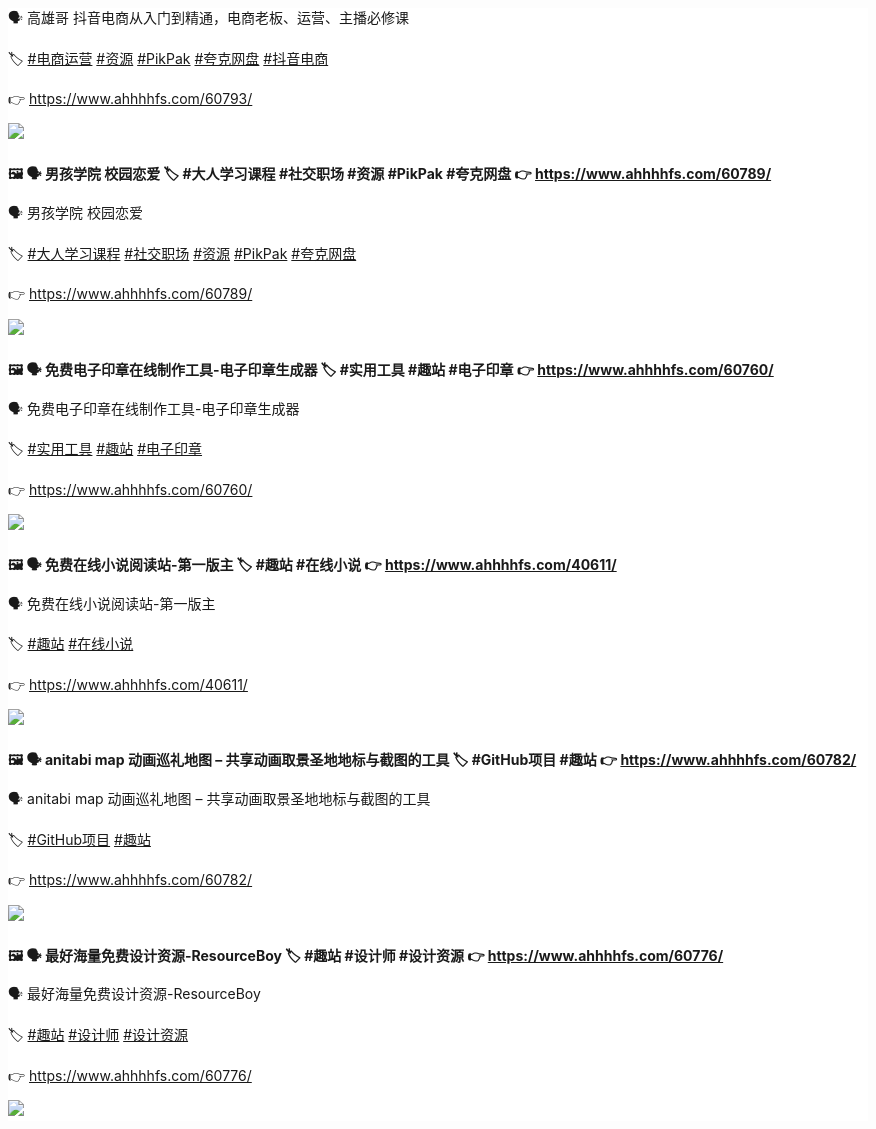 <p><span class="emoji">🗣️</span> 高雄哥 抖音电商从入门到精通，电商老板、运营、主播必修课<br><br><span class="emoji">🏷️</span> <a href="https://t.me/abskoop/8090?q=%23%E7%94%B5%E5%95%86%E8%BF%90%E8%90%A5">#电商运营</a> <a href="https://t.me/abskoop/8090?q=%23%E8%B5%84%E6%BA%90">#资源</a> <a href="https://t.me/abskoop/8090?q=%23PikPak">#PikPak</a> <a href="https://t.me/abskoop/8090?q=%23%E5%A4%B8%E5%85%8B%E7%BD%91%E7%9B%98">#夸克网盘</a> <a href="https://t.me/abskoop/8090?q=%23%E6%8A%96%E9%9F%B3%E7%94%B5%E5%95%86">#抖音电商</a><br><br><span class="emoji">👉</span> <a href="https://www.ahhhhfs.com/60793/" target="_blank" rel="noopener">https://www.ahhhhfs.com/60793/</a></p><img src="https://cdn5.cdn-telegram.org/file/cKI6eewo5BPGrrzkpyeCOKx94YhBcrgCvxilHTWKFw0HOK1I5K0KvHn02aHl-9xtok4339f7dAZfA86BS2rE7c5JIYJbh7FrK4Zgo3Z1ALKppV9ucj47P6uF83AI3ryz7aSvu_7iBVZYTOOnNL4rmFsBWTY_g39xvh0F7Y_dkGK6hIKwOe87FOmeoAXqo8d3YyGpBoHrxhquBNa893PX6QxWG13BQYOjohnGyz2SLkHot8HiGIw8fPtU3HPXneBFOkOvsNktp1NZxEMMLjIyjTXUoFF_EpCFnpHSQr4qsmsTKrjwCLdBUQc7VamyWqIrOKNP7Go6wLplieZoyb0-0A.jpg" referrerpolicy="no-referrer">

#### 🖼 🗣️ 男孩学院 校园恋爱 🏷️ #大人学习课程 #社交职场 #资源 #PikPak #夸克网盘 👉 https://www.ahhhhfs.com/60789/
<p><span class="emoji">🗣️</span> 男孩学院 校园恋爱<br><br><span class="emoji">🏷️</span> <a href="https://t.me/abskoop/8089?q=%23%E5%A4%A7%E4%BA%BA%E5%AD%A6%E4%B9%A0%E8%AF%BE%E7%A8%8B">#大人学习课程</a> <a href="https://t.me/abskoop/8089?q=%23%E7%A4%BE%E4%BA%A4%E8%81%8C%E5%9C%BA">#社交职场</a> <a href="https://t.me/abskoop/8089?q=%23%E8%B5%84%E6%BA%90">#资源</a> <a href="https://t.me/abskoop/8089?q=%23PikPak">#PikPak</a> <a href="https://t.me/abskoop/8089?q=%23%E5%A4%B8%E5%85%8B%E7%BD%91%E7%9B%98">#夸克网盘</a><br><br><span class="emoji">👉</span> <a href="https://www.ahhhhfs.com/60789/" target="_blank" rel="noopener">https://www.ahhhhfs.com/60789/</a></p><img src="https://cdn5.cdn-telegram.org/file/RMB3E8CKzj8cwNn3nd4j87uUvUCym4c64AxDodOSu8JQHM7p5TgcTp-J9wDT3fbu_tVyNsi_U2Gx1cn2hIytxYRZcVlhRJt4E6sAgFosY9hkxWX-vznxG4x3GW5EFdsLRT042vE07f8bec9Hz-uY_Ot-wa8GlyUnXhKmCv04Bv8_v7SK1Fdp1fweRmoEWUswNn1LZz_RNdWQd6G81hgcAxnExO0JMyoJ8kr75G0eccINqBDDmNYNfqQRCNbixY77SryfDBky26tDPF8NNEeIammjtaK__W-vJPtdobnaE3AXzIthS7415PTX8p1zktBkC9GmCfLEidK2Thm3Q_XWMg.jpg" referrerpolicy="no-referrer">

#### 🖼 🗣️ 免费电子印章在线制作工具-电子印章生成器 🏷️ #实用工具 #趣站 #电子印章 👉 https://www.ahhhhfs.com/60760/
<p><span class="emoji">🗣️</span> 免费电子印章在线制作工具-电子印章生成器<br><br><span class="emoji">🏷️</span> <a href="https://t.me/abskoop/8088?q=%23%E5%AE%9E%E7%94%A8%E5%B7%A5%E5%85%B7">#实用工具</a> <a href="https://t.me/abskoop/8088?q=%23%E8%B6%A3%E7%AB%99">#趣站</a> <a href="https://t.me/abskoop/8088?q=%23%E7%94%B5%E5%AD%90%E5%8D%B0%E7%AB%A0">#电子印章</a><br><br><span class="emoji">👉</span> <a href="https://www.ahhhhfs.com/60760/" target="_blank" rel="noopener">https://www.ahhhhfs.com/60760/</a></p><img src="https://cdn5.cdn-telegram.org/file/LKWRcoTjqai2M2TDumriQm6_TrLa4TW5wg7AZ6VJr59AO7ybVBvHinRtg7AiTTa297oGU5spmyShIVARWBp7rQAPnTtNo2wOGJfFx_WfdNtbv447xWq7JJts7AVimj3TIBXaE-uWqi5_lgZsjgFE5IDLNHFAS_GBnc2mRhWYUhVIvQNWyE3Owawn3TukqgbGGHAfob3N9LTICzbfQIqtXl77p1uf4UEdKQWTaOn4HEWV06qVuCg73eqUqTZguAsSJR9EFK2cjC13ckycO8b6XDIjY3P6XLEPGVy4t8DPNDzKahP2xRUfj5gWwEJ6omT_26CjRdabv9ZLq6gjgEPV-A.jpg" referrerpolicy="no-referrer">

#### 🖼 🗣️ 免费在线小说阅读站-第一版主 🏷️ #趣站 #在线小说 👉 https://www.ahhhhfs.com/40611/
<p><span class="emoji">🗣️</span> 免费在线小说阅读站-第一版主<br><br><span class="emoji">🏷️</span> <a href="https://t.me/abskoop/8086?q=%23%E8%B6%A3%E7%AB%99">#趣站</a> <a href="https://t.me/abskoop/8086?q=%23%E5%9C%A8%E7%BA%BF%E5%B0%8F%E8%AF%B4">#在线小说</a><br><br><span class="emoji">👉</span> <a href="https://www.ahhhhfs.com/40611/" target="_blank" rel="noopener">https://www.ahhhhfs.com/40611/</a></p><img src="https://cdn5.cdn-telegram.org/file/EDAAE8txQGzE50YRcN8yTslLKq_lByZcPPUfgUPSDkZrHfwblCJ-enpeUe79t7RIlSWOiXKNA5-vSPNKAgSsctNZRqDQ4N6m0WDAFp1NlRoy0cSDZijIFS0K0aKDadEdnqSc6D7MI8wklM_BNpA-1TqpUby1wVDJB5kKxhMbyk4WfEh5WXV0LPle2D60griZ5oxQINBuSwR9n0MToY2-G7RepFG9eQrLvTsvRC6mw20wQQ29DsWzLcPe5bha1MALcEAnA0V0eugJX-yTPD2aHYWD1_9yRHPJTJkDpC5SCDWjax1Iw6EF963smQsQDJnngz06YWPto-ozJNGs52UvSg.jpg" referrerpolicy="no-referrer">

#### 🖼 🗣️ anitabi map 动画巡礼地图 – 共享动画取景圣地地标与截图的工具 🏷️ #GitHub项目 #趣站 👉 https://www.ahhhhfs.com/60782/
<p><span class="emoji">🗣️</span> anitabi map 动画巡礼地图 – 共享动画取景圣地地标与截图的工具<br><br><span class="emoji">🏷️</span> <a href="https://t.me/abskoop/8085?q=%23GitHub%E9%A1%B9%E7%9B%AE">#GitHub项目</a> <a href="https://t.me/abskoop/8085?q=%23%E8%B6%A3%E7%AB%99">#趣站</a><br><br><span class="emoji">👉</span> <a href="https://www.ahhhhfs.com/60782/" target="_blank" rel="noopener">https://www.ahhhhfs.com/60782/</a></p><img src="https://cdn5.cdn-telegram.org/file/b-wyQLZrNdwefx0rWbdPsMDMPiXOxu-Ym6SC6qL32gxOrIoFlL9v-wW_PO6XSqgypVo33rDhEUiQYfnxSAhqvcYMqAIJH19NyH-tQ4FTxvi5KCIcE5zxp_Gf-wPj39HehxMCfPIGcY0NiURLxXBRUHDAtjTJGSyNcT85vE3tPhr4y7rI96A7c6BqL-62S6edJ29erQUlWJFRJ0jgbe6pEPNFh1aYxU7B51IvVN4WRuX-ZzesOTPwQe5epGX3R6O9ril-sUncGesIfeurCDvrQcxnGe0C0qVKcVtNHYir8F6V1dqMLoFOe4twhTOUYSUiBBSCiNgOyKbTCRCytYqhSQ.jpg" referrerpolicy="no-referrer">

#### 🖼 🗣️ 最好海量免费设计资源-ResourceBoy 🏷️ #趣站 #设计师 #设计资源 👉 https://www.ahhhhfs.com/60776/
<p><span class="emoji">🗣️</span> 最好海量免费设计资源-ResourceBoy<br><br><span class="emoji">🏷️</span> <a href="https://t.me/abskoop/8084?q=%23%E8%B6%A3%E7%AB%99">#趣站</a> <a href="https://t.me/abskoop/8084?q=%23%E8%AE%BE%E8%AE%A1%E5%B8%88">#设计师</a> <a href="https://t.me/abskoop/8084?q=%23%E8%AE%BE%E8%AE%A1%E8%B5%84%E6%BA%90">#设计资源</a><br><br><span class="emoji">👉</span> <a href="https://www.ahhhhfs.com/60776/" target="_blank" rel="noopener">https://www.ahhhhfs.com/60776/</a></p><img src="https://cdn5.cdn-telegram.org/file/lCio9W8oB7TrhkGMiFJQjiTSYsceMwbFNWidPg2COvdyDqVpj3VHUZw9R6m98GBCJuceNsAYg4Q0pRqgUHUem5xqkSDdkvMqUh1VzTygrxk3tP-iGrkX369y4-lxrbGzhRaPDzNmicL58MfDklYLZUvkyZoNeTk4UTqH4ieMBg2cUKS_Rf_1sVAm2aRz6-kAy-TIf218nIEgTdVwuiqVDaPSlQ_jwRoJyEWri8h4_6zcXfYl0lFDI9N8m2ks7pihLOWMId9BrKs1io7-xFiIBD_9uRfmgzbfyJI4r6EFEdKUVEZyNgH-PK1u9RJh8cEc0aY_q2TMSRMUCl-6brpldA.jpg" referrerpolicy="no-referrer">
